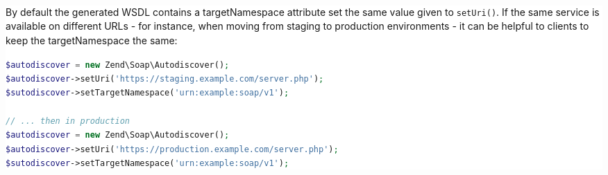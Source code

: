 By default the generated WSDL contains a targetNamespace attribute set the
same value given to `setUri()`. If the same service is available on different
URLs - for instance, when moving from staging to production environments - it
can be helpful to clients to keep the targetNamespace the same:

```php
$autodiscover = new Zend\Soap\Autodiscover();
$autodiscover->setUri('https://staging.example.com/server.php');
$sutodiscover->setTargetNamespace('urn:example:soap/v1');

// ... then in production
$autodiscover = new Zend\Soap\Autodiscover();
$autodiscover->setUri('https://production.example.com/server.php');
$sutodiscover->setTargetNamespace('urn:example:soap/v1');
```
